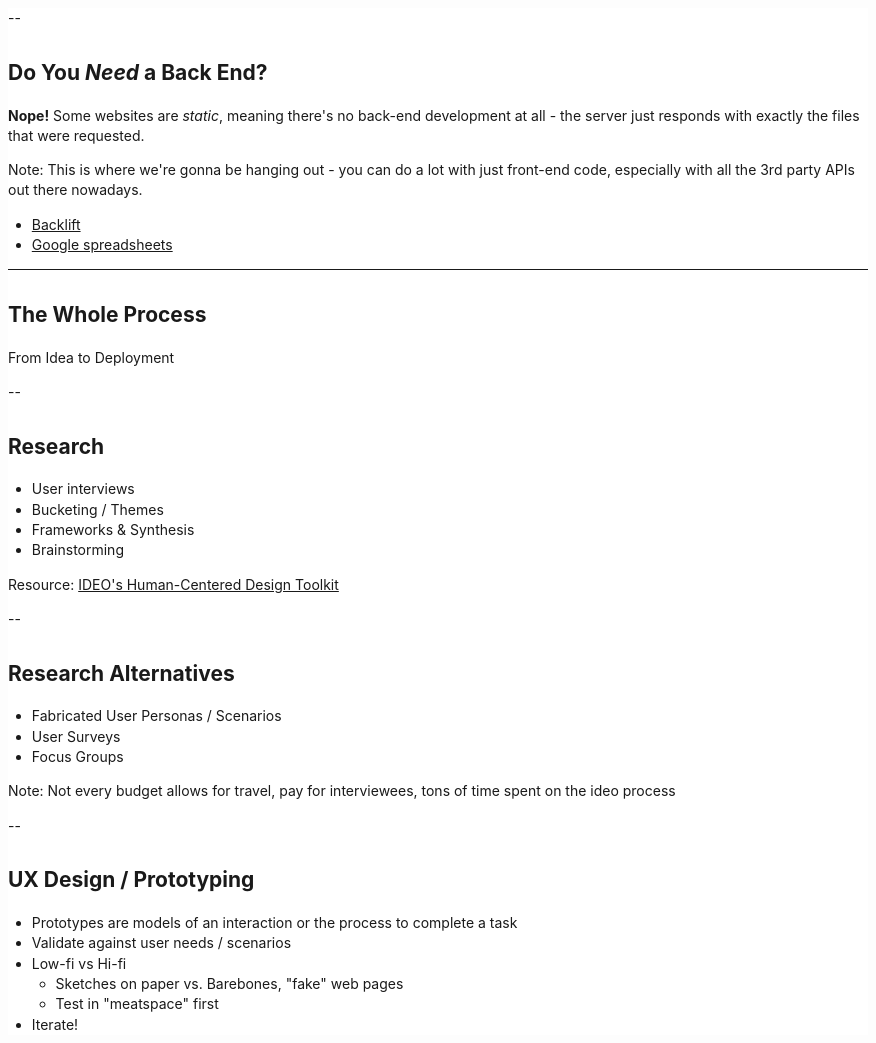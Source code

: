 [1]: http://rubyonrails.org
[2]: http://sinatrarb.com
[3]: http://padrinorb.com
[4]: http://wordpress.org
[5]: http://drupal.org
[6]: http://laravel.com
[7]: http://djangoproject.com
[8]: http://flask.pocoo.org
[9]: http://movabletype.org
[10]: http://www.microsoft.com/net

--

## Do You _Need_ a Back End?

**Nope!** Some websites are _static_, meaning there's no back-end development at all - the server just responds with exactly the files that were requested.

Note:
This is where we're gonna be hanging out - you can do a lot with just front-end code, especially with all the 3rd party APIs out there nowadays.
* [Backlift](http://gun.io/blog/Building-Backbone.js-apps-with-Backlift-Views-and-Templates/)  
* [Google spreadsheets](http://www.html5rocks.com/en/tutorials/webcomponents/yeoman/)

---

## The Whole Process

From Idea to Deployment

--

## Research

*   User interviews
*   Bucketing / Themes
*   Frameworks & Synthesis
*   Brainstorming

Resource:
[IDEO's Human-Centered Design Toolkit](http://books.ideo.com/)

--

## Research Alternatives

*   Fabricated User Personas / Scenarios
*   User Surveys
*   Focus Groups

Note:
Not every budget allows for travel, pay for interviewees, tons of time spent on the ideo process

--

## UX Design / Prototyping

*   Prototypes are models of an interaction or the process to complete a task
*   Validate against user needs / scenarios
*   Low-fi vs Hi-fi
    *   Sketches on paper vs. Barebones, "fake" web pages
    *   Test in "meatspace" first
*   Iterate!
